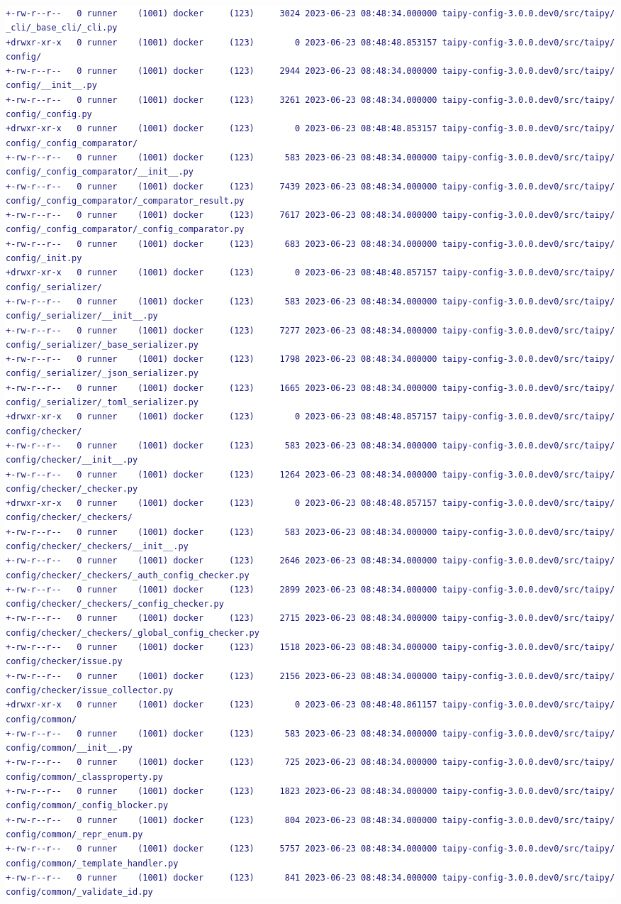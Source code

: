 ```diff
+-rw-r--r--   0 runner    (1001) docker     (123)     3024 2023-06-23 08:48:34.000000 taipy-config-3.0.0.dev0/src/taipy/_cli/_base_cli/_cli.py
+drwxr-xr-x   0 runner    (1001) docker     (123)        0 2023-06-23 08:48:48.853157 taipy-config-3.0.0.dev0/src/taipy/config/
+-rw-r--r--   0 runner    (1001) docker     (123)     2944 2023-06-23 08:48:34.000000 taipy-config-3.0.0.dev0/src/taipy/config/__init__.py
+-rw-r--r--   0 runner    (1001) docker     (123)     3261 2023-06-23 08:48:34.000000 taipy-config-3.0.0.dev0/src/taipy/config/_config.py
+drwxr-xr-x   0 runner    (1001) docker     (123)        0 2023-06-23 08:48:48.853157 taipy-config-3.0.0.dev0/src/taipy/config/_config_comparator/
+-rw-r--r--   0 runner    (1001) docker     (123)      583 2023-06-23 08:48:34.000000 taipy-config-3.0.0.dev0/src/taipy/config/_config_comparator/__init__.py
+-rw-r--r--   0 runner    (1001) docker     (123)     7439 2023-06-23 08:48:34.000000 taipy-config-3.0.0.dev0/src/taipy/config/_config_comparator/_comparator_result.py
+-rw-r--r--   0 runner    (1001) docker     (123)     7617 2023-06-23 08:48:34.000000 taipy-config-3.0.0.dev0/src/taipy/config/_config_comparator/_config_comparator.py
+-rw-r--r--   0 runner    (1001) docker     (123)      683 2023-06-23 08:48:34.000000 taipy-config-3.0.0.dev0/src/taipy/config/_init.py
+drwxr-xr-x   0 runner    (1001) docker     (123)        0 2023-06-23 08:48:48.857157 taipy-config-3.0.0.dev0/src/taipy/config/_serializer/
+-rw-r--r--   0 runner    (1001) docker     (123)      583 2023-06-23 08:48:34.000000 taipy-config-3.0.0.dev0/src/taipy/config/_serializer/__init__.py
+-rw-r--r--   0 runner    (1001) docker     (123)     7277 2023-06-23 08:48:34.000000 taipy-config-3.0.0.dev0/src/taipy/config/_serializer/_base_serializer.py
+-rw-r--r--   0 runner    (1001) docker     (123)     1798 2023-06-23 08:48:34.000000 taipy-config-3.0.0.dev0/src/taipy/config/_serializer/_json_serializer.py
+-rw-r--r--   0 runner    (1001) docker     (123)     1665 2023-06-23 08:48:34.000000 taipy-config-3.0.0.dev0/src/taipy/config/_serializer/_toml_serializer.py
+drwxr-xr-x   0 runner    (1001) docker     (123)        0 2023-06-23 08:48:48.857157 taipy-config-3.0.0.dev0/src/taipy/config/checker/
+-rw-r--r--   0 runner    (1001) docker     (123)      583 2023-06-23 08:48:34.000000 taipy-config-3.0.0.dev0/src/taipy/config/checker/__init__.py
+-rw-r--r--   0 runner    (1001) docker     (123)     1264 2023-06-23 08:48:34.000000 taipy-config-3.0.0.dev0/src/taipy/config/checker/_checker.py
+drwxr-xr-x   0 runner    (1001) docker     (123)        0 2023-06-23 08:48:48.857157 taipy-config-3.0.0.dev0/src/taipy/config/checker/_checkers/
+-rw-r--r--   0 runner    (1001) docker     (123)      583 2023-06-23 08:48:34.000000 taipy-config-3.0.0.dev0/src/taipy/config/checker/_checkers/__init__.py
+-rw-r--r--   0 runner    (1001) docker     (123)     2646 2023-06-23 08:48:34.000000 taipy-config-3.0.0.dev0/src/taipy/config/checker/_checkers/_auth_config_checker.py
+-rw-r--r--   0 runner    (1001) docker     (123)     2899 2023-06-23 08:48:34.000000 taipy-config-3.0.0.dev0/src/taipy/config/checker/_checkers/_config_checker.py
+-rw-r--r--   0 runner    (1001) docker     (123)     2715 2023-06-23 08:48:34.000000 taipy-config-3.0.0.dev0/src/taipy/config/checker/_checkers/_global_config_checker.py
+-rw-r--r--   0 runner    (1001) docker     (123)     1518 2023-06-23 08:48:34.000000 taipy-config-3.0.0.dev0/src/taipy/config/checker/issue.py
+-rw-r--r--   0 runner    (1001) docker     (123)     2156 2023-06-23 08:48:34.000000 taipy-config-3.0.0.dev0/src/taipy/config/checker/issue_collector.py
+drwxr-xr-x   0 runner    (1001) docker     (123)        0 2023-06-23 08:48:48.861157 taipy-config-3.0.0.dev0/src/taipy/config/common/
+-rw-r--r--   0 runner    (1001) docker     (123)      583 2023-06-23 08:48:34.000000 taipy-config-3.0.0.dev0/src/taipy/config/common/__init__.py
+-rw-r--r--   0 runner    (1001) docker     (123)      725 2023-06-23 08:48:34.000000 taipy-config-3.0.0.dev0/src/taipy/config/common/_classproperty.py
+-rw-r--r--   0 runner    (1001) docker     (123)     1823 2023-06-23 08:48:34.000000 taipy-config-3.0.0.dev0/src/taipy/config/common/_config_blocker.py
+-rw-r--r--   0 runner    (1001) docker     (123)      804 2023-06-23 08:48:34.000000 taipy-config-3.0.0.dev0/src/taipy/config/common/_repr_enum.py
+-rw-r--r--   0 runner    (1001) docker     (123)     5757 2023-06-23 08:48:34.000000 taipy-config-3.0.0.dev0/src/taipy/config/common/_template_handler.py
+-rw-r--r--   0 runner    (1001) docker     (123)      841 2023-06-23 08:48:34.000000 taipy-config-3.0.0.dev0/src/taipy/config/common/_validate_id.py
```